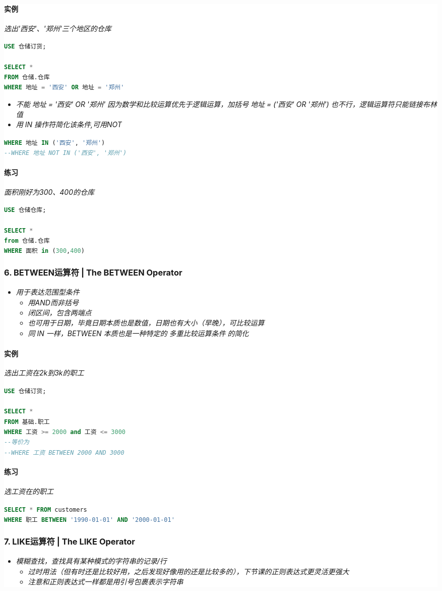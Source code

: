 #### **实例**
*选出'西安'、'郑州'三个地区的仓库*
```sql
USE 仓储订货;

SELECT *
FROM 仓储.仓库
WHERE 地址 = '西安' OR 地址 = '郑州'
```
* *不能 地址 = '西安' OR '郑州' 因为数学和比较运算优先于逻辑运算，加括号 地址 = ('西安' OR '郑州') 也不行，逻辑运算符只能链接布林值*
* *用 IN 操作符简化该条件,可用NOT*
```sql
WHERE 地址 IN ('西安', '郑州')
--WHERE 地址 NOT IN ('西安', '郑州')
```
#### **练习**
*面积刚好为300、400的仓库*
```sql
USE 仓储仓库;

SELECT *
from 仓储.仓库
WHERE 面积 in (300,400)
```
### 6. **BETWEEN运算符 | The BETWEEN Operator**
* *用于表达范围型条件*
    * *用AND而非括号*
    * *闭区间，包含两端点*
    * *也可用于日期，毕竟日期本质也是数值，日期也有大小（早晚），可比较运算*
    * *同 IN 一样，BETWEEN 本质也是一种特定的 多重比较运算条件 的简化*
#### **实例**
*选出工资在2k到3k的职工*
```sql
USE 仓储订货;

SELECT *
FROM 基础.职工
WHERE 工资 >= 2000 and 工资 <= 3000
--等价为
--WHERE 工资 BETWEEN 2000 AND 3000
```
#### **练习**
*选工资在的职工*
```sql
SELECT * FROM customers
WHERE 职工 BETWEEN '1990-01-01' AND '2000-01-01'
```
### 7. **LIKE运算符 | The LIKE Operator**
* *模糊查找，查找具有某种模式的字符串的记录/行*
    * *过时用法（但有时还是比较好用，之后发现好像用的还是比较多的），下节课的正则表达式更灵活更强大*
    * *注意和正则表达式一样都是用引号包裹表示字符串*
